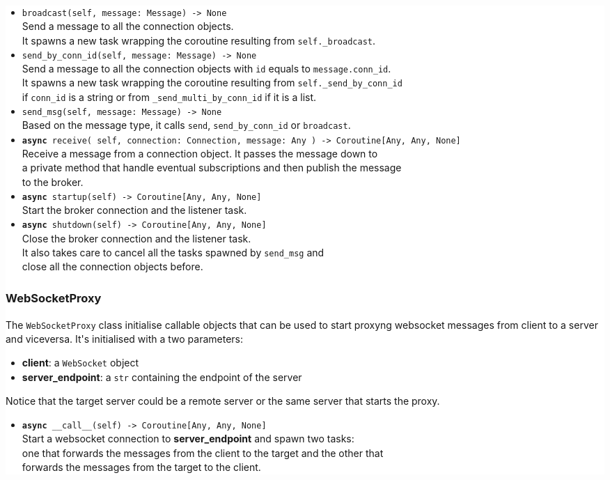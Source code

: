 * `broadcast(self, message: Message) -> None` \
  Send a message to all the connection objects. \
  It spawns a new task wrapping the coroutine resulting from `self._broadcast`.
* `send_by_conn_id(self, message: Message) -> None` \
  Send a message to all the connection objects with `id` equals to `message.conn_id`. \
  It spawns a new task wrapping the coroutine resulting from `self._send_by_conn_id` \
  if `conn_id` is a string or from `_send_multi_by_conn_id` if it is a list.
* `send_msg(self, message: Message) -> None` \
  Based on the message type, it calls `send`, `send_by_conn_id` or `broadcast`.
* **`async`**` receive(
        self, connection: Connection, message: Any
    ) -> Coroutine[Any, Any, None]` \
  Receive a message from a connection object. It passes the message down to \
  a private method that handle eventual subscriptions and then publish the message \
  to the broker.
* **`async`**` startup(self) -> Coroutine[Any, Any, None]` \
  Start the broker connection and the listener task.
* **`async`**` shutdown(self) -> Coroutine[Any, Any, None]` \
  Close the broker connection and the listener task. \
  It also takes care to cancel all the tasks spawned by `send_msg` and \
  close all the connection objects before.


### WebSocketProxy

The `WebSocketProxy` class initialise callable objects that can be
used to start proxyng websocket messages from client to a server and viceversa.
It's initialised with a two parameters:

* **client**: a `WebSocket` object
* **server_endpoint**: a `str` containing the endpoint of the server

Notice that the target server could be a remote server or the same server that starts the proxy.

* **`async`**` __call__(self) -> Coroutine[Any, Any, None]` \
  Start a websocket connection to **server_endpoint** and spawn two tasks: \
  one that forwards the messages from the client to the target and the other that \
  forwards the messages from the target to the client.
